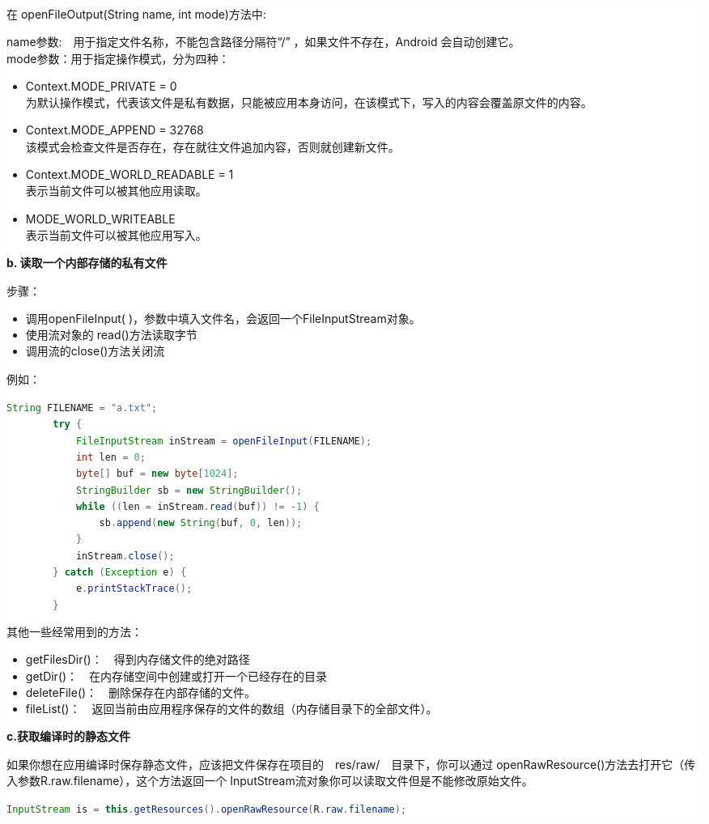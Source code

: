 在 openFileOutput(String name, int mode)方法中:

name参数:　用于指定文件名称，不能包含路径分隔符“/” ，如果文件不存在，Android 会自动创建它。  
mode参数：用于指定操作模式，分为四种：

- Context.MODE_PRIVATE = 0    
为默认操作模式，代表该文件是私有数据，只能被应用本身访问，在该模式下，写入的内容会覆盖原文件的内容。

- Context.MODE_APPEND = 32768     
该模式会检查文件是否存在，存在就往文件追加内容，否则就创建新文件。　

- Context.MODE_WORLD_READABLE = 1    
表示当前文件可以被其他应用读取。

- MODE_WORLD_WRITEABLE     
表示当前文件可以被其他应用写入。

**b. 读取一个内部存储的私有文件**

步骤：

- 调用openFileInput( )，参数中填入文件名，会返回一个FileInputStream对象。
- 使用流对象的 read()方法读取字节
- 调用流的close()方法关闭流

例如：

```java
String FILENAME = "a.txt";
        try {
            FileInputStream inStream = openFileInput(FILENAME);
            int len = 0;
            byte[] buf = new byte[1024];
            StringBuilder sb = new StringBuilder();
            while ((len = inStream.read(buf)) != -1) {
                sb.append(new String(buf, 0, len));
            }
            inStream.close();
        } catch (Exception e) {
            e.printStackTrace();
        } 
```

其他一些经常用到的方法：

- getFilesDir()：　得到内存储文件的绝对路径
- getDir()：　在内存储空间中创建或打开一个已经存在的目录
- deleteFile()：　删除保存在内部存储的文件。　 
- fileList()：　返回当前由应用程序保存的文件的数组（内存储目录下的全部文件）。

**c.获取编译时的静态文件**

如果你想在应用编译时保存静态文件，应该把文件保存在项目的　res/raw/　目录下，你可以通过 openRawResource()方法去打开它（传入参数R.raw.filename），这个方法返回一个 InputStream流对象你可以读取文件但是不能修改原始文件。

```java
InputStream is = this.getResources().openRawResource(R.raw.filename);
```
